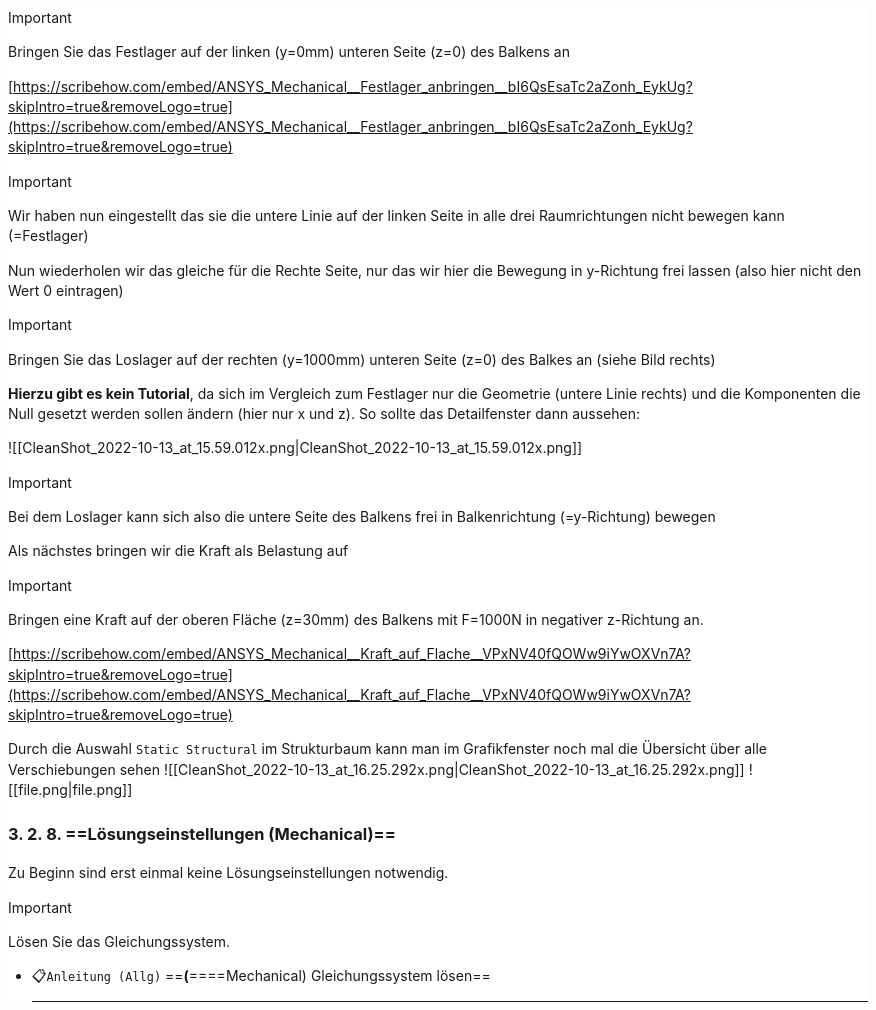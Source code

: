 > [!important]  
> Bringen Sie das Festlager auf der linken (y=0mm) unteren Seite (z=0) des Balkens an  
  
[https://scribehow.com/embed/ANSYS_Mechanical__Festlager_anbringen__bI6QsEsaTc2aZonh_EykUg?skipIntro=true&removeLogo=true](https://scribehow.com/embed/ANSYS_Mechanical__Festlager_anbringen__bI6QsEsaTc2aZonh_EykUg?skipIntro=true&removeLogo=true)

> [!important]  
> Wir haben nun eingestellt das sie die untere Linie auf der linken Seite in alle drei Raumrichtungen nicht bewegen kann (=Festlager)  
  
Nun wiederholen wir das gleiche für die Rechte Seite, nur das wir hier die Bewegung in y-Richtung frei lassen (also hier nicht den Wert 0 eintragen)
  

> [!important]  
> Bringen Sie das Loslager auf der rechten (y=1000mm) unteren Seite (z=0) des Balkes an (siehe Bild rechts)  
  
**Hierzu gibt es kein Tutorial**, da sich im Vergleich zum Festlager nur die Geometrie (untere Linie rechts) und die Komponenten die Null gesetzt werden sollen ändern (hier nur x und z). So sollte das Detailfenster dann aussehen:
  
![[CleanShot_2022-10-13_at_15.59.012x.png|CleanShot_2022-10-13_at_15.59.012x.png]]
  

> [!important]  
> Bei dem Loslager kann sich also die untere Seite des Balkens frei in Balkenrichtung (=y-Richtung) bewegen  
  
Als nächstes bringen wir die Kraft als Belastung auf
  

> [!important]  
> Bringen eine Kraft auf der oberen Fläche (z=30mm) des Balkens mit F=1000N in negativer z-Richtung an.  
  
  
[https://scribehow.com/embed/ANSYS_Mechanical__Kraft_auf_Flache__VPxNV40fQOWw9iYwOXVn7A?skipIntro=true&removeLogo=true](https://scribehow.com/embed/ANSYS_Mechanical__Kraft_auf_Flache__VPxNV40fQOWw9iYwOXVn7A?skipIntro=true&removeLogo=true)
  
Durch die Auswahl `Static Structural` im Strukturbaum kann man im Grafikfenster noch mal die Übersicht über alle Verschiebungen sehen
![[CleanShot_2022-10-13_at_16.25.292x.png|CleanShot_2022-10-13_at_16.25.292x.png]]
![[file.png|file.png]]
  
### 3. 2. 8. ==Lösungseinstellungen (Mechanical)==
Zu Beginn sind erst einmal keine Lösungseinstellungen notwendig.
  

> [!important]  
> Lösen Sie das Gleichungssystem.  
  
- 📋`Anleitung (Allg)` ==**(**====Mechanical) Gleichungssystem lösen==
    
    ---
    